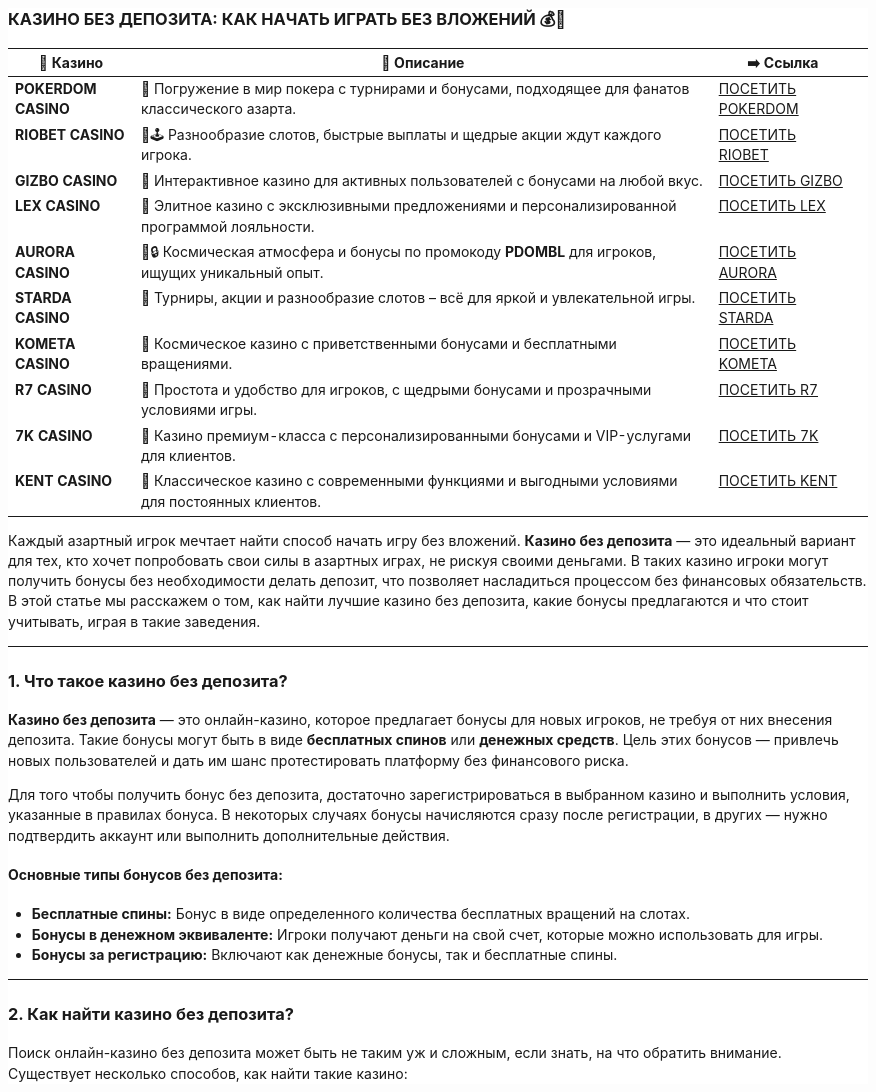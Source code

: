 ### **КАЗИНО БЕЗ ДЕПОЗИТА: КАК НАЧАТЬ ИГРАТЬ БЕЗ ВЛОЖЕНИЙ 💰🎰**
| 🎰 Казино           | 📜 Описание                                                                                       | ➡️ Ссылка                                                                                          |   |
| ------------------- | ------------------------------------------------------------------------------------------------- | -------------------------------------------------------------------------------------------------- | - |
| **POKERDOM CASINO** | 🎲 Погружение в мир покера с турнирами и бонусами, подходящее для фанатов классического азарта.   | [ПОСЕТИТЬ POKERDOM](https://brandplay.link/FwVc4f)                                                 |   |
| **RIOBET CASINO**   | 🌟🕹️ Разнообразие слотов, быстрые выплаты и щедрые акции ждут каждого игрока.                    | [ПОСЕТИТЬ RIOBET](https://brandplay.link/TnjsxFvH)                                                 |   |
| **GIZBO CASINO**    | 🚀 Интерактивное казино для активных пользователей с бонусами на любой вкус.                      | [ПОСЕТИТЬ GIZBO](https://brandplay.link/rvzLrVLp)                                                  |   |
| **LEX CASINO**      | 🎰 Элитное казино с эксклюзивными предложениями и персонализированной программой лояльности.      | [ПОСЕТИТЬ LEX](https://brandplay.link/VMqNXPFs)                                                    |   |
| **AURORA CASINO**   | 🌌🔒 Космическая атмосфера и бонусы по промокоду **PDOMBL** для игроков, ищущих уникальный опыт. | [ПОСЕТИТЬ AURORA](https://10trafic-stat2.com/click/668546556bcc6313411604bc/6766/13031/subaccount) |   |
| **STARDA CASINO**   | 🌠 Турниры, акции и разнообразие слотов – всё для яркой и увлекательной игры.                     | [ПОСЕТИТЬ STARDA](https://brandplay.link/HDcDrxLk)                                                 |   |
| **KOMETA CASINO**   | 💫 Космическое казино с приветственными бонусами и бесплатными вращениями.                        | [ПОСЕТИТЬ KOMETA](https://brandplay.link/jHzFFYGv)                                                 |   |
| **R7 CASINO**       | 🎯 Простота и удобство для игроков, с щедрыми бонусами и прозрачными условиями игры.              | [ПОСЕТИТЬ R7](https://brandplay.link/dByFXP7h)                                                     |   |
| **7K CASINO**       | 💎 Казино премиум-класса с персонализированными бонусами и VIP-услугами для клиентов.             | [ПОСЕТИТЬ 7K](https://brandplay.link/dd46bNgD)                                                     |   |
| **KENT CASINO**     | 🎲 Классическое казино с современными функциями и выгодными условиями для постоянных клиентов.    | [ПОСЕТИТЬ KENT](https://brandplay.link/XRH1g6Vb)                                                   |   |
Каждый азартный игрок мечтает найти способ начать игру без вложений. **Казино без депозита** — это идеальный вариант для тех, кто хочет попробовать свои силы в азартных играх, не рискуя своими деньгами. В таких казино игроки могут получить бонусы без необходимости делать депозит, что позволяет насладиться процессом без финансовых обязательств. В этой статье мы расскажем о том, как найти лучшие казино без депозита, какие бонусы предлагаются и что стоит учитывать, играя в такие заведения.

***

### **1. Что такое казино без депозита?**

**Казино без депозита** — это онлайн-казино, которое предлагает бонусы для новых игроков, не требуя от них внесения депозита. Такие бонусы могут быть в виде **бесплатных спинов** или **денежных средств**. Цель этих бонусов — привлечь новых пользователей и дать им шанс протестировать платформу без финансового риска.

Для того чтобы получить бонус без депозита, достаточно зарегистрироваться в выбранном казино и выполнить условия, указанные в правилах бонуса. В некоторых случаях бонусы начисляются сразу после регистрации, в других — нужно подтвердить аккаунт или выполнить дополнительные действия.

#### Основные типы бонусов без депозита:

* **Бесплатные спины:** Бонус в виде определенного количества бесплатных вращений на слотах.
* **Бонусы в денежном эквиваленте:** Игроки получают деньги на свой счет, которые можно использовать для игры.
* **Бонусы за регистрацию:** Включают как денежные бонусы, так и бесплатные спины.

***

### **2. Как найти казино без депозита?**

Поиск онлайн-казино без депозита может быть не таким уж и сложным, если знать, на что обратить внимание. Существует несколько способов, как найти такие казино:
